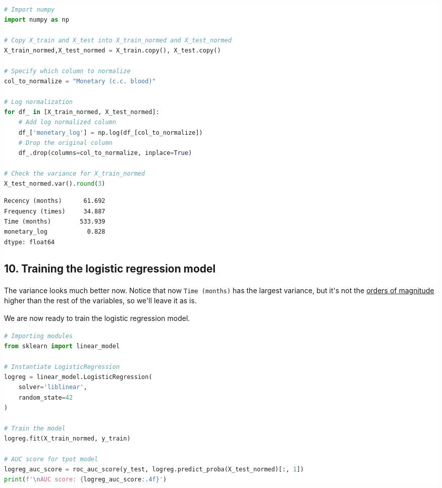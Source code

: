 
```python
# Import numpy
import numpy as np

# Copy X_train and X_test into X_train_normed and X_test_normed
X_train_normed,X_test_normed = X_train.copy(), X_test.copy()

# Specify which column to normalize
col_to_normalize = "Monetary (c.c. blood)"

# Log normalization
for df_ in [X_train_normed, X_test_normed]:
    # Add log normalized column
    df_['monetary_log'] = np.log(df_[col_to_normalize])
    # Drop the original column
    df_.drop(columns=col_to_normalize, inplace=True)

# Check the variance for X_train_normed
X_test_normed.var().round(3)
```




    Recency (months)      61.692
    Frequency (times)     34.887
    Time (months)        533.939
    monetary_log           0.828
    dtype: float64



## 10. Training the logistic regression model
<p>The variance looks much better now. Notice that now <code>Time (months)</code> has the largest variance, but it's not the <a href="https://en.wikipedia.org/wiki/Order_of_magnitude">orders of magnitude</a> higher than the rest of the variables, so we'll leave it as is.</p>
<p>We are now ready to train the logistic regression model.</p>


```python
# Importing modules
from sklearn import linear_model

# Instantiate LogisticRegression
logreg = linear_model.LogisticRegression(
    solver='liblinear',
    random_state=42
)

# Train the model
logreg.fit(X_train_normed, y_train)

# AUC score for tpot model
logreg_auc_score = roc_auc_score(y_test, logreg.predict_proba(X_test_normed)[:, 1])
print(f'\nAUC score: {logreg_auc_score:.4f}')
```
